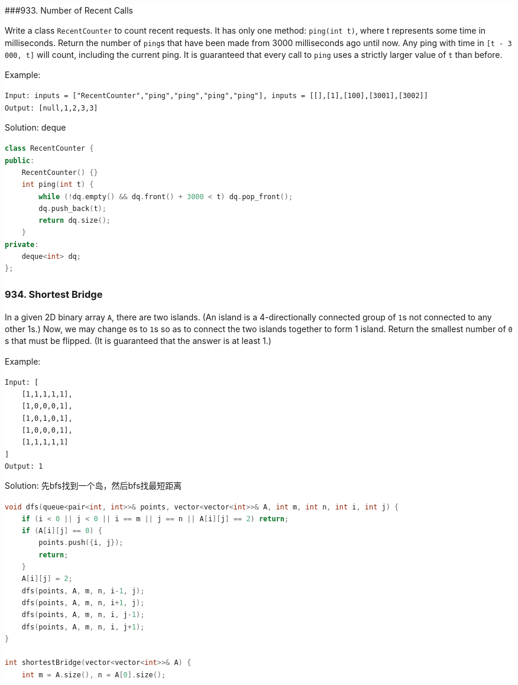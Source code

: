 ###933. Number of Recent Calls

Write a class `RecentCounter` to count recent requests. It has only one method: `ping(int t)`, where t represents some time in milliseconds. Return the number of `ping`s that have been made from 3000 milliseconds ago until now. Any ping with time in `[t - 3000, t]` will count, including the current ping. It is guaranteed that every call to `ping` uses a strictly larger value of `t` than before.

Example:

```
Input: inputs = ["RecentCounter","ping","ping","ping","ping"], inputs = [[],[1],[100],[3001],[3002]]
Output: [null,1,2,3,3]
```

Solution: deque

```cpp
class RecentCounter {
public:
    RecentCounter() {}
    int ping(int t) {
        while (!dq.empty() && dq.front() + 3000 < t) dq.pop_front();
        dq.push_back(t);
        return dq.size();
    }
private:
    deque<int> dq;
};
```

### 934. Shortest Bridge

In a given 2D binary array `A`, there are two islands.  (An island is a 4-directionally connected group of `1`s not connected to any other 1s.) Now, we may change `0`s to `1`s so as to connect the two islands together to form 1 island. Return the smallest number of `0`s that must be flipped.  (It is guaranteed that the answer is at least 1.)

Example:

```
Input: [
    [1,1,1,1,1],
    [1,0,0,0,1],
    [1,0,1,0,1],
    [1,0,0,0,1],
    [1,1,1,1,1]
]
Output: 1
```

Solution: 先bfs找到一个岛，然后bfs找最短距离

```cpp
void dfs(queue<pair<int, int>>& points, vector<vector<int>>& A, int m, int n, int i, int j) {
    if (i < 0 || j < 0 || i == m || j == n || A[i][j] == 2) return;
    if (A[i][j] == 0) {
        points.push({i, j});
        return;
    }
    A[i][j] = 2;
    dfs(points, A, m, n, i-1, j);
    dfs(points, A, m, n, i+1, j);
    dfs(points, A, m, n, i, j-1);
    dfs(points, A, m, n, i, j+1);
}

int shortestBridge(vector<vector<int>>& A) {
    int m = A.size(), n = A[0].size();
```